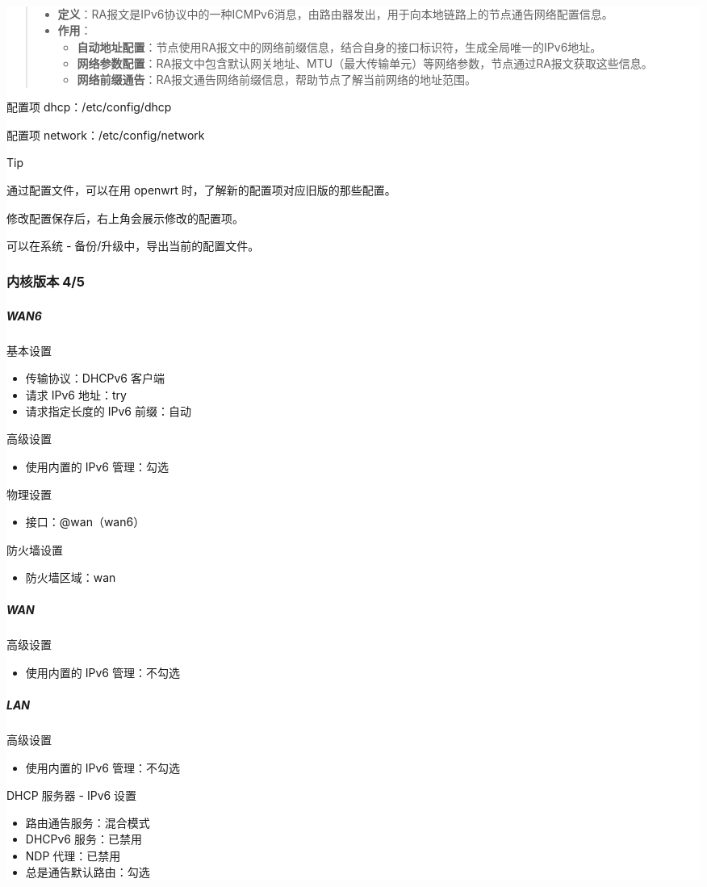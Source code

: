 > - **定义**：RA报文是IPv6协议中的一种ICMPv6消息，由路由器发出，用于向本地链路上的节点通告网络配置信息。
> - **作用**：
>   - **自动地址配置**：节点使用RA报文中的网络前缀信息，结合自身的接口标识符，生成全局唯一的IPv6地址。
>   - **网络参数配置**：RA报文中包含默认网关地址、MTU（最大传输单元）等网络参数，节点通过RA报文获取这些信息。
>   - **网络前缀通告**：RA报文通告网络前缀信息，帮助节点了解当前网络的地址范围。

配置项 dhcp：/etc/config/dhcp

配置项 network：/etc/config/network

> [!TIP]
>
> 通过配置文件，可以在用 openwrt 时，了解新的配置项对应旧版的那些配置。
>
> 修改配置保存后，右上角会展示修改的配置项。
>
> 可以在系统 - 备份/升级中，导出当前的配置文件。

### 内核版本 4/5

##### WAN6

基本设置

- 传输协议：DHCPv6 客户端
- 请求 IPv6 地址：try
- 请求指定长度的 IPv6 前缀：自动

高级设置

- 使用内置的 IPv6 管理：勾选

物理设置

- 接口：@wan（wan6）

防火墙设置

- 防火墙区域：wan

##### WAN

高级设置

- 使用内置的 IPv6 管理：不勾选

##### LAN

高级设置

- 使用内置的 IPv6 管理：不勾选

DHCP 服务器 - IPv6 设置

- 路由通告服务：混合模式
- DHCPv6 服务：已禁用
- NDP 代理：已禁用
- 总是通告默认路由：勾选
